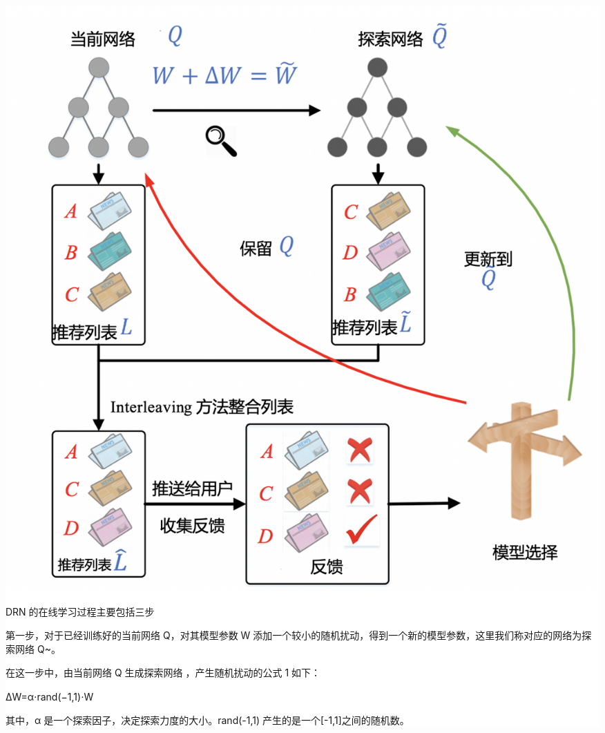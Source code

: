 ![img](img/c94b7122f71d8b7845ffca3fd239e314.jpg)

DRN 的在线学习过程主要包括三步

第一步，对于已经训练好的当前网络 Q，对其模型参数 W 添加一个较小的随机扰动，得到一个新的模型参数，这里我们称对应的网络为探索网络 Q~。

在这一步中，由当前网络 Q 生成探索网络 ，产生随机扰动的公式 1 如下：

ΔW=α⋅rand(−1,1)⋅W

其中，α 是一个探索因子，决定探索力度的大小。rand(-1,1) 产生的是一个[-1,1]之间的随机数。
